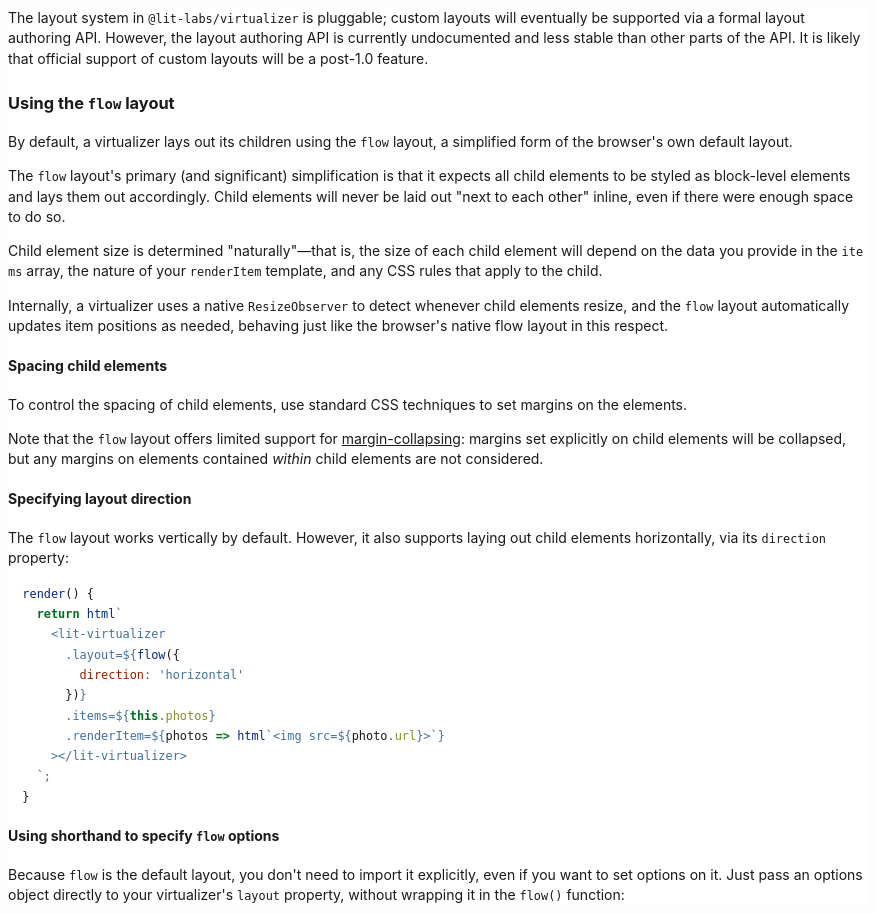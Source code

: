 The layout system in `@lit-labs/virtualizer` is pluggable; custom layouts will eventually be supported via a formal layout authoring API. However, the layout authoring API is currently undocumented and less stable than other parts of the API. It is likely that official support of custom layouts will be a post-1.0 feature.

### Using the `flow` layout

By default, a virtualizer lays out its children using the `flow` layout, a simplified form of the browser's own default layout.

The `flow` layout's primary (and significant) simplification is that it expects all child elements to be styled as block-level elements and lays them out accordingly. Child elements will never be laid out "next to each other" inline, even if there were enough space to do so.

Child element size is determined "naturally"—that is, the size of each child element will depend on the data you provide in the `items` array, the nature of your `renderItem` template, and any CSS rules that apply to the child.

Internally, a virtualizer uses a native `ResizeObserver` to detect whenever child elements resize, and the `flow` layout automatically updates item positions as needed, behaving just like the browser's native flow layout in this respect.

#### Spacing child elements

To control the spacing of child elements, use standard CSS techniques to set margins on the elements.

Note that the `flow` layout offers limited support for [margin-collapsing](https://developer.mozilla.org/en-US/docs/Web/CSS/CSS_Box_Model/Mastering_margin_collapsing): margins set explicitly on child elements will be collapsed, but any margins on elements contained _within_ child elements are not considered.

#### Specifying layout direction

The `flow` layout works vertically by default. However, it also supports laying out child elements horizontally, via its `direction` property:

```js
  render() {
    return html`
      <lit-virtualizer
        .layout=${flow({
          direction: 'horizontal'
        })}
        .items=${this.photos}
        .renderItem=${photos => html`<img src=${photo.url}>`}
      ></lit-virtualizer>
    `;
  }

```

#### Using shorthand to specify `flow` options

Because `flow` is the default layout, you don't need to import it explicitly, even if you want to set options on it. Just pass an options object directly to your virtualizer's `layout` property, without wrapping it in the `flow()` function:
